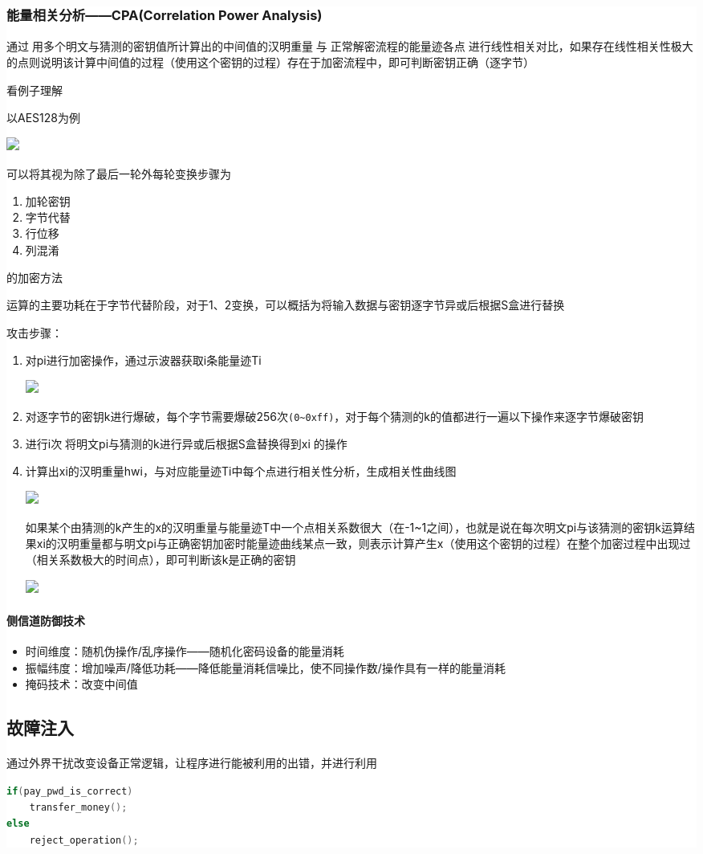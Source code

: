 

### 能量相关分析——CPA(Correlation Power Analysis)

通过 用多个明文与猜测的密钥值所计算出的中间值的汉明重量 与 正常解密流程的能量迹各点 进行线性相关对比，如果存在线性相关性极大的点则说明该计算中间值的过程（使用这个密钥的过程）存在于加密流程中，即可判断密钥正确（逐字节）

看例子理解

以AES128为例

![](https://www.cxyxiaowu.com/wp-content/uploads/2019/10/1572424535-522911bdbcf7c4b.jpg)

可以将其视为除了最后一轮外每轮变换步骤为

1. 加轮密钥
2. 字节代替
3. 行位移
4. 列混淆

的加密方法

运算的主要功耗在于字节代替阶段，对于1、2变换，可以概括为将输入数据与密钥逐字节异或后根据S盒进行替换

攻击步骤：

1. 对pi进行加密操作，通过示波器获取i条能量迹Ti

    ![](https://tva1.sinaimg.cn/large/008eGmZEgy1go0w0dpvx1j31js0u04qp.jpg)

2. 对逐字节的密钥k进行爆破，每个字节需要爆破256次`(0~0xff)`，对于每个猜测的k的值都进行一遍以下操作来逐字节爆破密钥

3. 进行i次 将明文pi与猜测的k进行异或后根据S盒替换得到xi 的操作

4. 计算出xi的汉明重量hwi，与对应能量迹Ti中每个点进行相关性分析，生成相关性曲线图

    ![](https://tva1.sinaimg.cn/large/008eGmZEgy1go0vga8bw4j30uk0jwgpw.jpg)

    如果某个由猜测的k产生的x的汉明重量与能量迹T中一个点相关系数很大（在-1~1之间），也就是说在每次明文pi与该猜测的密钥k运算结果xi的汉明重量都与明文pi与正确密钥加密时能量迹曲线某点一致，则表示计算产生x（使用这个密钥的过程）在整个加密过程中出现过（相关系数极大的时间点），即可判断该k是正确的密钥

    ![](https://tva1.sinaimg.cn/large/008eGmZEgy1go0vgvvn2ej30xy0cwq5t.jpg)

#### 侧信道防御技术

- 时间维度：随机伪操作/乱序操作——随机化密码设备的能量消耗
- 振幅纬度：增加噪声/降低功耗——降低能量消耗信噪比，使不同操作数/操作具有一样的能量消耗
- 掩码技术：改变中间值



## 故障注入

通过外界干扰改变设备正常逻辑，让程序进行能被利用的出错，并进行利用

```c
if(pay_pwd_is_correct)
	transfer_money();
else
	reject_operation();
```
